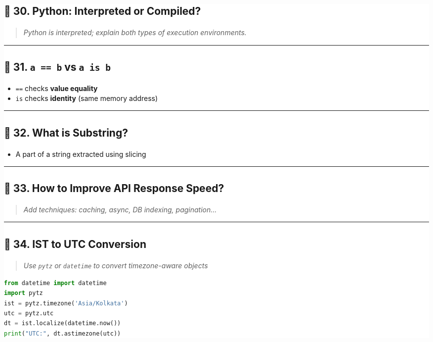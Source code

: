 
## 🔹 30. Python: Interpreted or Compiled?
> *Python is interpreted; explain both types of execution environments.*

---

## 🔹 31. `a == b` vs `a is b`
- `==` checks **value equality**
- `is` checks **identity** (same memory address)

---

## 🔹 32. What is Substring?
- A part of a string extracted using slicing

---

## 🔹 33. How to Improve API Response Speed?
> *Add techniques: caching, async, DB indexing, pagination...*

---

## 🔹 34. IST to UTC Conversion
> *Use `pytz` or `datetime` to convert timezone-aware objects*

```python
from datetime import datetime
import pytz
ist = pytz.timezone('Asia/Kolkata')
utc = pytz.utc
dt = ist.localize(datetime.now())
print("UTC:", dt.astimezone(utc))
```
